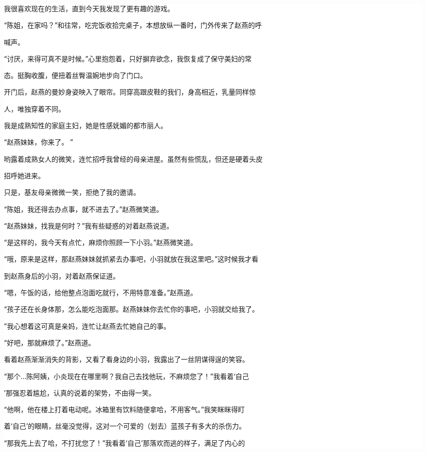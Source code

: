 我很喜欢现在的生活，直到今天我发现了更有趣的游戏。



“陈姐，在家吗？”和往常，吃完饭收拾完桌子，本想放纵一番时，门外传来了赵燕的呼

喊声。



“讨厌，来得可真不是时候。”心里抱怨着，只好摒弃欲念，我恢复成了保守美妇的常

态。挺胸收腹，便扭着丝臀温婉地步向了门口。



开门后，赵燕的曼妙身姿映入了眼帘。同穿高跟皮鞋的我们，身高相近，乳量同样惊

人，唯独穿着不同。

我是成熟知性的家庭主妇，她是性感妩媚的都市丽人。

“赵燕妹妹，你来了。             ”

哟露着成熟女人的微笑，连忙招呼我曾经的母亲进屋。虽然有些慌乱，但还是硬着头皮

招呼她进来。

只是，基友母亲微微一笑，拒绝了我的邀请。

“陈姐，我还得去办点事，就不进去了。”赵燕微笑道。

“赵燕妹妹，找我是何时？”我有些疑惑的对着赵燕说道。

“是这样的，我今天有点忙，麻烦你照顾一下小羽。”赵燕微笑道。



“哦，原来是这样，那赵燕妹妹就抓紧去办事吧，小羽就放在我这里吧。”这时候我才看

到赵燕身后的小羽，对着赵燕保证道。

“嗯，午饭的话，给他整点泡面吃就行，不用特意准备。”赵燕道。



“孩子还在长身体那，怎么能吃泡面那。赵燕妹妹你去忙你的事吧，小羽就交给我了。

”我心想着这可真是亲妈，连忙让赵燕去忙她自己的事。

“好吧，那就麻烦了。”赵燕道。



看着赵燕渐渐消失的背影，又看了看身边的小羽，我露出了一丝阴谋得逞的笑容。





“那个…陈阿姨，小炎现在在哪里啊？我自己去找他玩，不麻烦您了！”我看着‘自己

’那强忍着尴尬，认真的说着的架势，不由得一笑。

“他啊，他在楼上打着电动呢。冰箱里有饮料随便拿哈，不用客气。”我笑眯眯得盯

着‘自己’的眼睛，丝毫没觉得，这对一个可爱的（划去）蓝孩子有多大的杀伤力。



“那我先上去了哈，不打扰您了！”我看着‘自己’那落欢而逃的样子，满足了内心的
